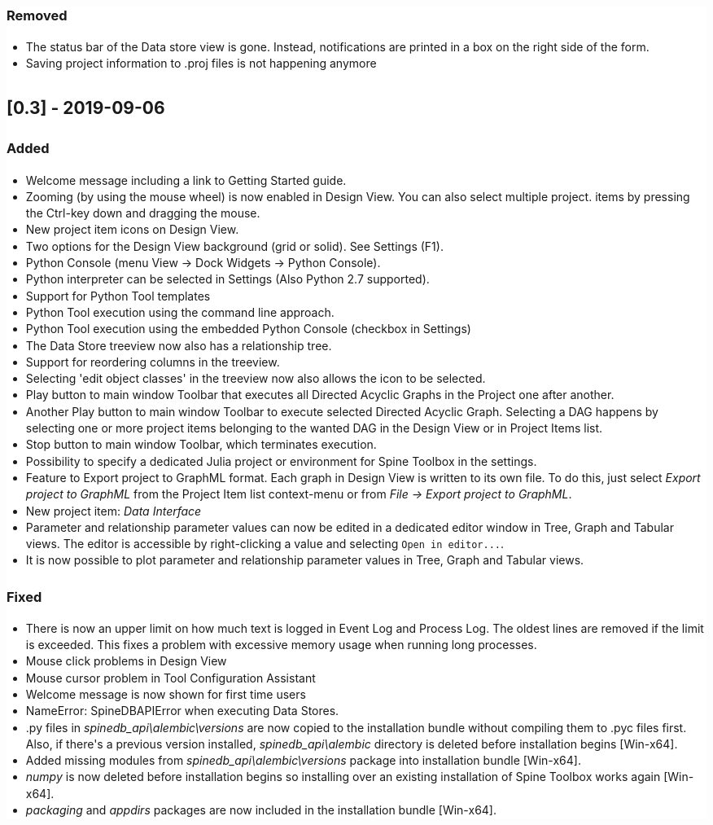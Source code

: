 ### Removed
- The status bar of the Data store view is gone. Instead, notifications are printed in a box 
  on the right side of the form.
- Saving project information to .proj files is not happening anymore

## [0.3] - 2019-09-06

### Added
- Welcome message including a link to Getting Started guide.
- Zooming (by using the mouse wheel) is now enabled in Design View. You can also select multiple project.
  items by pressing the Ctrl-key down and dragging the mouse.
- New project item icons on Design View.
- Two options for the Design View background (grid or solid). See Settings (F1).
- Python Console (menu View -> Dock Widgets -> Python Console).
- Python interpreter can be selected in Settings (Also Python 2.7 supported).
- Support for Python Tool templates
- Python Tool execution using the command line approach.
- Python Tool execution using the embedded Python Console (checkbox in Settings)
- The Data Store treeview now also has a relationship tree.
- Support for reordering columns in the treeview.
- Selecting 'edit object classes' in the treeview now also allows the icon to be selected.
- Play button to main window Toolbar that executes all Directed Acyclic Graphs in the Project one after another.
- Another Play button to main window Toolbar to execute selected Directed Acyclic Graph. Selecting a DAG happens by
  selecting one or more project items belonging to the wanted DAG in the Design View or in Project Items list.
- Stop button to main window Toolbar, which terminates execution.
- Possibility to specify a dedicated Julia project or environment for Spine Toolbox in the settings.
- Feature to Export project to GraphML format. Each graph in Design View is written to its own file. To do this, just
  select *Export project to GraphML* from the Project Item list context-menu or from *File ->
  Export project to GraphML*.
- New project item: *Data Interface*
- Parameter and relationship parameter values can now be edited in a dedicated editor window in Tree, Graph and Tabular
  views. The editor is accessible by right-clicking a value and selecting `Open in editor...`.
- It is now possible to plot parameter and relationship parameter values in Tree, Graph and Tabular views.

### Fixed
- There is now an upper limit on how much text is logged in Event Log and Process Log. The oldest lines are removed
  if the limit is exceeded. This fixes a problem with excessive memory usage when running long processes.
- Mouse click problems in Design View
- Mouse cursor problem in Tool Configuration Assistant
- Welcome message is now shown for first time users
- NameError: SpineDBAPIError when executing Data Stores.
- .py files in *spinedb_api\alembic\versions* are now copied to the installation bundle without compiling them to
  .pyc files first. Also, if there's a previous version installed, *spinedb_api\alembic* directory is deleted
  before installation begins [Win-x64].
- Added missing modules from *spinedb_api\alembic\versions* package into installation bundle [Win-x64].
- *numpy* is now deleted before installation begins so installing over an existing installation of Spine Toolbox
  works again [Win-x64].
- *packaging* and *appdirs* packages are now included in the installation bundle [Win-x64].